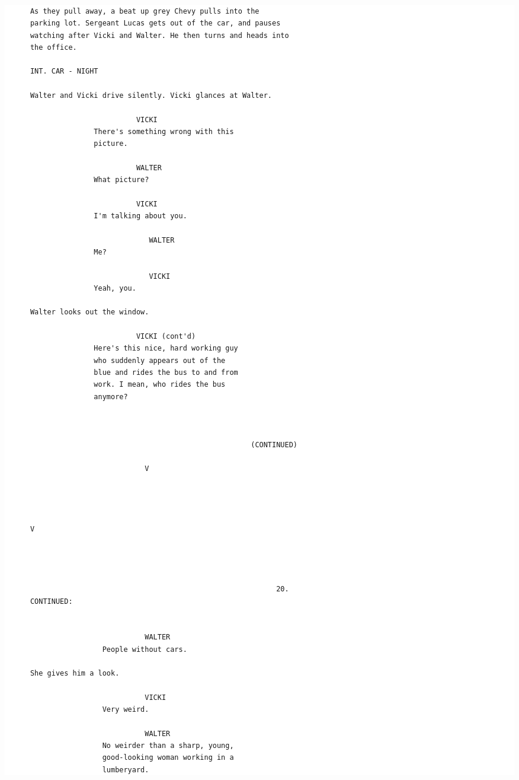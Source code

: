           As they pull away, a beat up grey Chevy pulls into the
          parking lot. Sergeant Lucas gets out of the car, and pauses
          watching after Vicki and Walter. He then turns and heads into
          the office.
          
          INT. CAR - NIGHT
          
          Walter and Vicki drive silently. Vicki glances at Walter.
          
                                   VICKI
                         There's something wrong with this
                         picture.
          
                                   WALTER
                         What picture?
          
                                   VICKI
                         I'm talking about you.
          
                                      WALTER
                         Me?
          
                                      VICKI
                         Yeah, you.
          
          Walter looks out the window.
          
                                   VICKI (cont'd)
                         Here's this nice, hard working guy
                         who suddenly appears out of the
                         blue and rides the bus to and from
                         work. I mean, who rides the bus
                         anymore?
          
          
          
                                                              (CONTINUED)
          
                                     V
          
          
          
          
          V
          
          
          
          
                                                                    20.
          CONTINUED:
          
          
                                     WALTER
                           People without cars.
          
          She gives him a look.
          
                                     VICKI
                           Very weird.
          
                                     WALTER
                           No weirder than a sharp, young,
                           good-looking woman working in a
                           lumberyard.
          